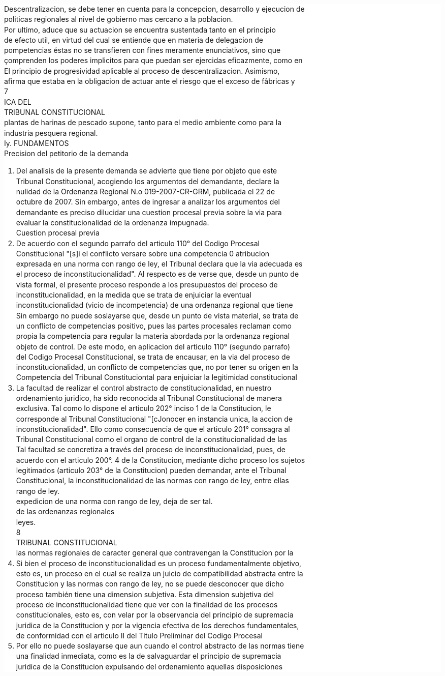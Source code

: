 Descentralizacion, se debe tener en cuenta para la concepcion, desarrollo y ejecucion de  
politicas regionales al nivel de gobierno mas cercano a la poblacion.  
Por ultimo, aduce que su actuacion se encuentra sustentada tanto en el principio  
de efecto util, en virtud del cual se entiende que en materia de delegacion de  
pompetencias éstas no se transfieren con fines meramente enunciativos, sino que  
çomprenden los poderes implicitos para que puedan ser ejercidas eficazmente, como en  
El principio de progresividad aplicable al proceso de descentralizacion. Asimismo,  
afirma que estaba en la obligacion de actuar ante el riesgo que el exceso de fâbricas y  
7  
ICA DEL  
TRIBUNAL CONSTITUCIONAL  
plantas de harinas de pescado supone, tanto para el medio ambiente como para la  
industria pesquera regional.  
Iy. FUNDAMENTOS  
Precision del petitorio de la demanda  
1. Del analisis de la presente demanda se advierte que tiene por objeto que este  
Tribunal Constitucional, acogiendo los argumentos del demandante, declare la  
nulidad de la Ordenanza Regional N.o 019-2007-CR-GRM, publicada el 22 de  
octubre de 2007. Sin embargo, antes de ingresar a analizar los argumentos del  
demandante es preciso dilucidar una cuestion procesal previa sobre la via para  
evaluar la constitucionalidad de la ordenanza impugnada.  
Cuestion procesal previa  
2. De acuerdo con el segundo parrafo del articulo 110° del Codigo Procesal  
Constitucional "[s]i el conflicto versare sobre una competencia 0 atribucion  
expresada en una norma con rango de ley, el Tribunal declara que la via adecuada es  
el proceso de inconstitucionalidad". Al respecto es de verse que, desde un punto de  
vista formal, el presente proceso responde a los presupuestos del proceso de  
inconstitucionalidad, en la medida que se trata de enjuiciar la eventual  
inconstitucionalidad (vicio de incompetencia) de una ordenanza regional que tiene  
Sin embargo no puede soslayarse que, desde un punto de vista material, se trata de  
un conflicto de competencias positivo, pues las partes procesales reclaman como  
propia la competencia para regular la materia abordada por la ordenanza regional  
objeto de control. De este modo, en aplicacion del articulo 110° (segundo parrafo)  
del Codigo Procesal Constitucional, se trata de encausar, en la via del proceso de  
inconstitucionalidad, un conflicto de competencias que, no por tener su origen en la  
Competencia del Tribunal Constituciontal para enjuiciar la legitimidad constitucional  
4. La facultad de realizar el control abstracto de constitucionalidad, en nuestro  
ordenamiento juridico, ha sido reconocida al Tribunal Constitucional de manera  
exclusiva. Tal como lo dispone el articulo 202° inciso 1 de la Constitucion, le  
corresponde al Tribunal Constitucional "[cJonocer en instancia unica, la accion de  
inconstitucionalidad". Ello como consecuencia de que el articulo 201° consagra al  
Tribunal Constitucional como el organo de control de la constitucionalidad de las  
Tal facultad se concretiza a través del proceso de inconstitucionalidad, pues, de  
acuerdo con el articulo 200°. 4 de la Constitucion, mediante dicho proceso los sujetos  
legitimados (articulo 203° de la Constitucion) pueden demandar, ante el Tribunal  
Constitucional, la inconstitucionalidad de las normas con rango de ley, entre ellas  
rango de ley.  
expedicion de una norma con rango de ley, deja de ser tal.  
de las ordenanzas regionales  
leyes.  
8  
TRIBUNAL CONSTITUCIONAL  
las normas regionales de caracter general que contravengan la Constitucion por la  
6. Si bien el proceso de inconstitucionalidad es un proceso fundamentalmente objetivo,  
esto es, un proceso en el cual se realiza un juicio de compatibilidad abstracta entre la  
Constitucion y las normas con rango de ley, no se puede desconocer que dicho  
proceso también tiene una dimension subjetiva. Esta dimension subjetiva del  
proceso de inconstitucionalidad tiene que ver con la finalidad de los procesos  
constitucionales, esto es, con velar por la observancia del principio de supremacia  
juridica de la Constitucion y por la vigencia efectiva de los derechos fundamentales,  
de conformidad con el articulo II del Titulo Preliminar del Codigo Procesal  
7. Por ello no puede soslayarse que aun cuando el control abstracto de las normas tiene  
una finalidad inmediata, como es la de salvaguardar el principio de supremacia  
juridica de la Constitucion expulsando del ordenamiento aquellas disposiciones  